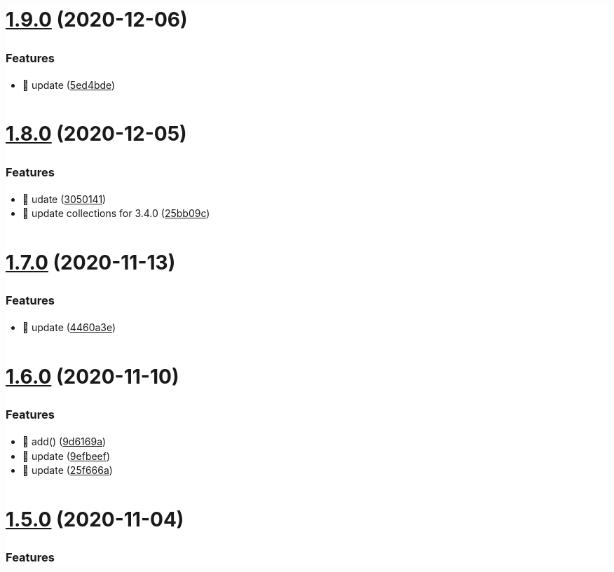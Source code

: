 # [1.9.0](https://github.com/tegebu/syrup/compare/v1.8.0...v1.9.0) (2020-12-06)


### Features

* 🎸 update ([5ed4bde](https://github.com/tegebu/syrup/commit/5ed4bde221589672992102d8e93115c194645562))

# [1.8.0](https://github.com/tegebu/syrup/compare/v1.7.0...v1.8.0) (2020-12-05)


### Features

* 🎸 udate ([3050141](https://github.com/tegebu/syrup/commit/305014176532379cfba61a9308ce7ade8ca3a520))
* 🎸 update collections for 3.4.0 ([25bb09c](https://github.com/tegebu/syrup/commit/25bb09cb70e805c64d0d5e58e292219c8ed67357))

# [1.7.0](https://github.com/tegebu/syrup/compare/v1.6.0...v1.7.0) (2020-11-13)


### Features

* 🎸 update ([4460a3e](https://github.com/tegebu/syrup/commit/4460a3ef6907471b875f674a0c6a4b1ae7e03b7c))

# [1.6.0](https://github.com/tegebu/syrup/compare/v1.5.0...v1.6.0) (2020-11-10)


### Features

* 🎸 add() ([9d6169a](https://github.com/tegebu/syrup/commit/9d6169a46052f8409ac1f7150d1caabb209b1524))
* 🎸 update ([9efbeef](https://github.com/tegebu/syrup/commit/9efbeef17787193360df892156ce5877289280cf))
* 🎸 update ([25f666a](https://github.com/tegebu/syrup/commit/25f666aac68b48f9e29f2aff24cf38dd2b40e890))

# [1.5.0](https://github.com/tegebu/syrup/compare/v1.4.0...v1.5.0) (2020-11-04)


### Features
